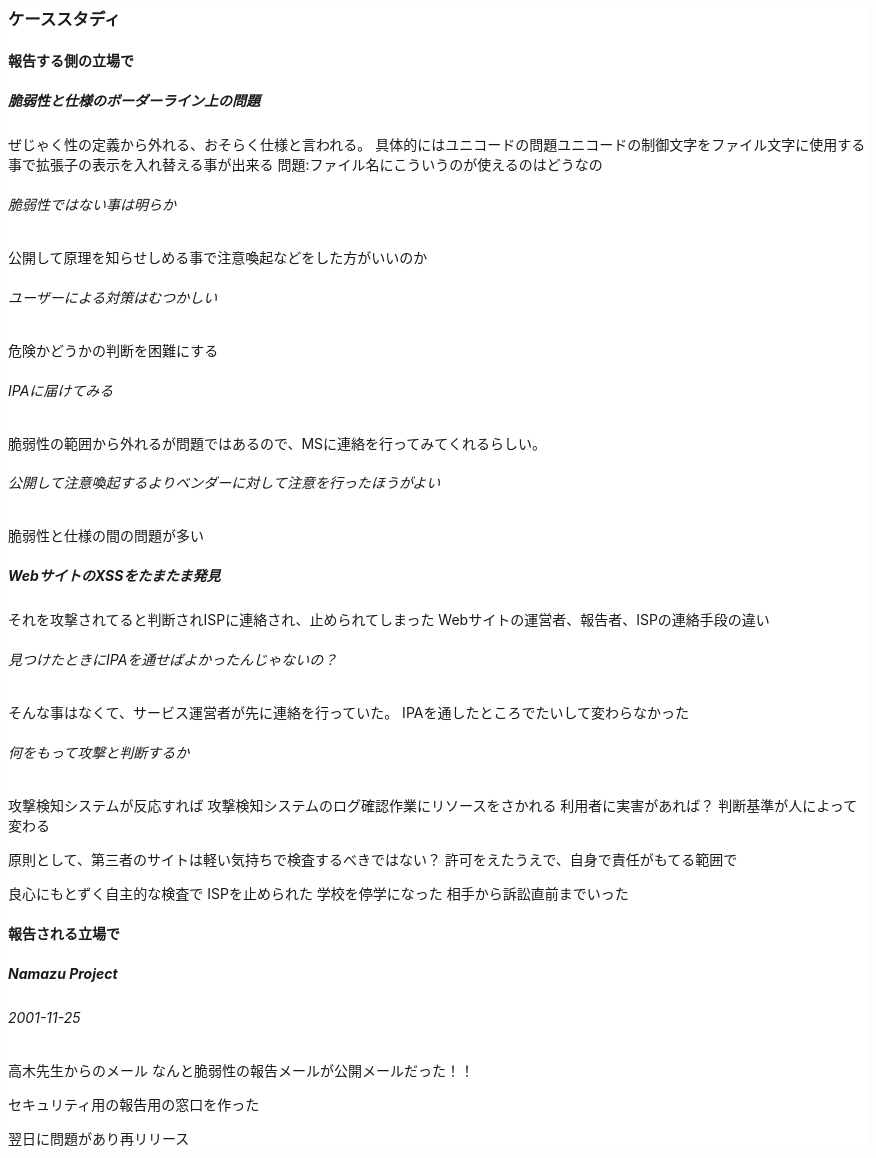 
### ケーススタディ
#### 報告する側の立場で

##### 脆弱性と仕様のボーダーライン上の問題	
ぜじゃく性の定義から外れる、おそらく仕様と言われる。
具体的にはユニコードの問題ユニコードの制御文字をファイル文字に使用する事で拡張子の表示を入れ替える事が出来る
問題:ファイル名にこういうのが使えるのはどうなの

###### 脆弱性ではない事は明らか
公開して原理を知らせしめる事で注意喚起などをした方がいいのか

###### ユーザーによる対策はむつかしい
危険かどうかの判断を困難にする

###### IPAに届けてみる
脆弱性の範囲から外れるが問題ではあるので、MSに連絡を行ってみてくれるらしい。

###### 公開して注意喚起するよりベンダーに対して注意を行ったほうがよい
脆弱性と仕様の間の問題が多い


##### WebサイトのXSSをたまたま発見
それを攻撃されてると判断されISPに連絡され、止められてしまった
Webサイトの運営者、報告者、ISPの連絡手段の違い

###### 見つけたときにIPAを通せばよかったんじゃないの？
そんな事はなくて、サービス運営者が先に連絡を行っていた。
IPAを通したところでたいして変わらなかった

###### 何をもって攻撃と判断するか
攻撃検知システムが反応すれば
攻撃検知システムのログ確認作業にリソースをさかれる
利用者に実害があれば？
判断基準が人によって変わる

原則として、第三者のサイトは軽い気持ちで検査するべきではない？
許可をえたうえで、自身で責任がもてる範囲で

良心にもとずく自主的な検査で
ISPを止められた
学校を停学になった
相手から訴訟直前までいった

#### 報告される立場で

##### Namazu Project
###### 2001-11-25
高木先生からのメール
なんと脆弱性の報告メールが公開メールだった！！

セキュリティ用の報告用の窓口を作った

翌日に問題があり再リリース
